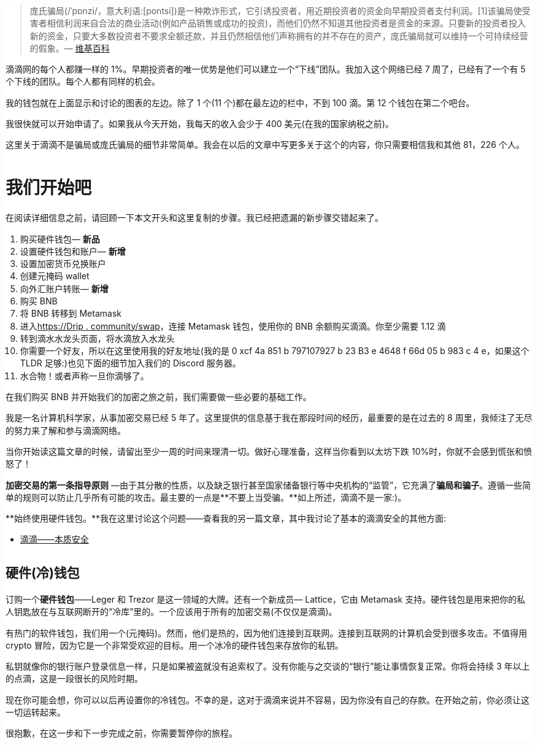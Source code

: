 > 庞氏骗局(/ˈpɒnzi/，意大利语:[pontsi])是一种欺诈形式，它引诱投资者，用近期投资者的资金向早期投资者支付利润。[1]该骗局使受害者相信利润来自合法的商业活动(例如产品销售或成功的投资)，而他们仍然不知道其他投资者是资金的来源。只要新的投资者投入新的资金，只要大多数投资者不要求全额还款，并且仍然相信他们声称拥有的并不存在的资产，庞氏骗局就可以维持一个可持续经营的假象。— [维基百科](https://en.wikipedia.org/wiki/Ponzi_scheme)

滴滴网的每个人都赚一样的 1%。早期投资者的唯一优势是他们可以建立一个“下线”团队。我加入这个网络已经 7 周了，已经有了一个有 5 个下线的团队。每个人都有同样的机会。

我的钱包就在上面显示和讨论的图表的左边。除了 1 个(11 个)都在最左边的栏中，不到 100 滴。第 12 个钱包在第二个吧台。

我很快就可以开始申请了。如果我从今天开始，我每天的收入会少于 400 美元(在我的国家纳税之前)。

这里关于滴滴不是骗局或庞氏骗局的细节非常简单。我会在以后的文章中写更多关于这个的内容，你只需要相信我和其他 81，226 个人。

# 我们开始吧

在阅读详细信息之前，请回顾一下本文开头和这里复制的步骤。我已经把遗漏的新步骤交错起来了。

1.  购买硬件钱包— **新品**
2.  设置硬件钱包和账户— **新增**
3.  设置加密货币兑换账户
4.  创建元掩码 wallet
5.  向外汇账户转账— **新增**
6.  购买 BNB
7.  将 BNB 转移到 Metamask
8.  进入[https://Drip . community/swap](https://drip.community/swap)，连接 Metamask 钱包，使用你的 BNB 余额购买滴滴。你至少需要 1.12 滴
9.  转到滴水水龙头页面，将水滴放入水龙头
10.  你需要一个好友，所以在这里使用我的好友地址(我的是 0 xcf 4a 851 b 797107927 b 23 B3 e 4648 f 66d 05 b 983 c 4 e，如果这个 TLDR 足够:)也见下面的细节加入我们的 Discord 服务器。
11.  水合物！或者声称一旦你滴够了。

在我们购买 BNB 并开始我们的加密之旅之前，我们需要做一些必要的基础工作。

我是一名计算机科学家，从事加密交易已经 5 年了。这里提供的信息基于我在那段时间的经历，最重要的是在过去的 8 周里，我倾注了无尽的努力来了解和参与滴滴网络。

当你开始读这篇文章的时候，请留出至少一周的时间来理清一切。做好心理准备，这样当你看到以太坊下跌 10%时，你就不会感到慌张和愤怒了！

**加密交易的第一条指导原则** —由于其分散的性质，以及缺乏银行甚至国家储备银行等中央机构的“监管”，它充满了**骗局和骗子**。遵循一些简单的规则可以防止几乎所有可能的攻击。最主要的一点是**不要上当受骗。**如上所述，滴滴不是一家:)。

**始终使用硬件钱包。**我在这里讨论这个问题——查看我的另一篇文章，其中我讨论了基本的滴滴安全的其他方面:

*   [滴滴——本质安全](/@bbosmith/drip-essential-security-459cf58aad92)

## 硬件(冷)钱包

订购一个**硬件钱包**——Leger 和 Trezor 是这一领域的大牌。还有一个新成员— Lattice，它由 Metamask 支持。硬件钱包是用来把你的私人钥匙放在与互联网断开的“冷库”里的。一个应该用于所有的加密交易(不仅仅是滴滴)。

有热门的软件钱包，我们用一个(元掩码)。然而，他们是热的，因为他们连接到互联网。连接到互联网的计算机会受到很多攻击。不值得用 crypto 冒险，因为它是一个非常受欢迎的目标。用一个冰冷的硬件钱包来存放你的私钥。

私钥就像你的银行账户登录信息一样，只是如果被盗就没有追索权了。没有你能与之交谈的“银行”能让事情恢复正常。你将会持续 3 年以上的点滴，这是一段很长的风险时期。

现在你可能会想，你可以以后再设置你的冷钱包。不幸的是，这对于滴滴来说并不容易，因为你没有自己的存款。在开始之前，你必须让这一切运转起来。

很抱歉，在这一步和下一步完成之前，你需要暂停你的旅程。
